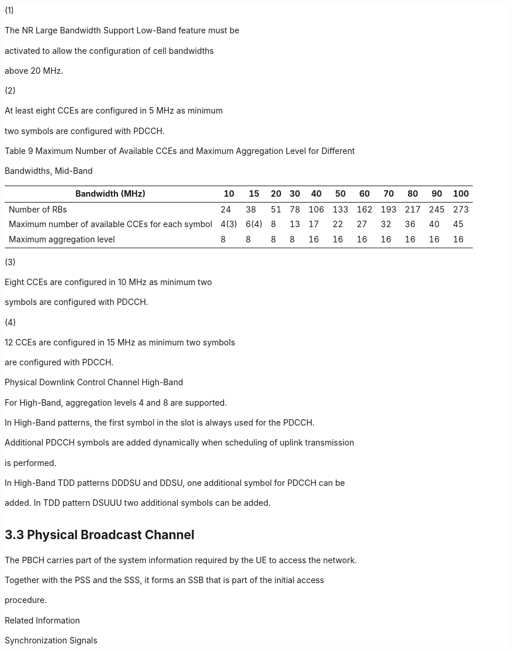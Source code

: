 (1)

The NR Large Bandwidth Support Low-Band feature must be

activated to allow the configuration of cell bandwidths

above 20 MHz.

(2)

At least eight CCEs are configured in 5 MHz as minimum

two symbols are configured with PDCCH.

Table 9   Maximum Number of Available CCEs and Maximum Aggregation Level for Different

Bandwidths, Mid-Band

| Bandwidth (MHz)                                  | 10   | 15   |   20 |   30 |   40 |   50 |   60 |   70 |   80 |   90 |   100 |
|--------------------------------------------------|------|------|------|------|------|------|------|------|------|------|-------|
| Number of RBs                                    | 24   | 38   |   51 |   78 |  106 |  133 |  162 |  193 |  217 |  245 |   273 |
| Maximum number of available CCEs for each symbol | 4(3) | 6(4) |    8 |   13 |   17 |   22 |   27 |   32 |   36 |   40 |    45 |
| Maximum aggregation level                        | 8    | 8    |    8 |    8 |   16 |   16 |   16 |   16 |   16 |   16 |    16 |

(3)

Eight CCEs are configured in 10 MHz as minimum two

symbols are configured with PDCCH.

(4)

12 CCEs are configured in 15 MHz as minimum two symbols

are configured with PDCCH.

Physical Downlink Control Channel High-Band

For High-Band, aggregation levels 4 and 8 are supported.

In High-Band patterns, the first symbol in the slot is always used for the PDCCH.

Additional PDCCH symbols are added dynamically when scheduling of uplink transmission

is performed.

In High-Band TDD patterns DDDSU and DDSU, one additional symbol for PDCCH can be

added. In TDD pattern DSUUU two additional symbols can be added.

## 3.3 Physical Broadcast Channel

The PBCH carries part of the system information required by the UE to access the network.

Together with the PSS and the SSS, it forms an SSB that is part of the initial access

procedure.

Related Information

Synchronization Signals
